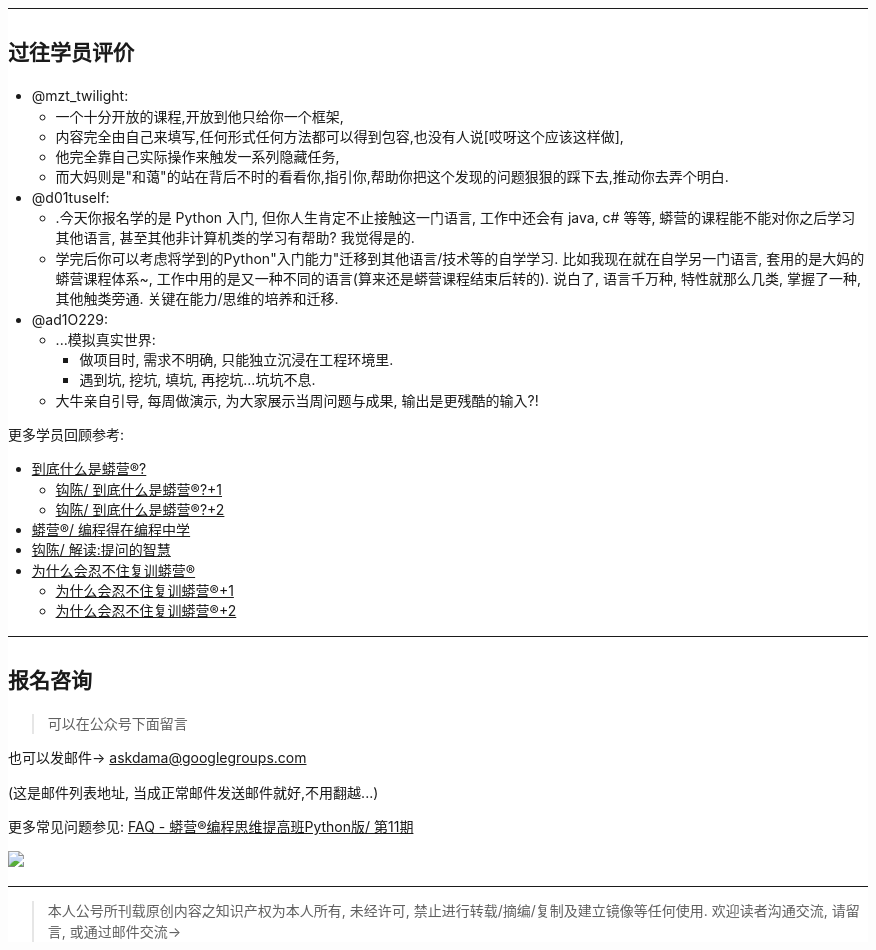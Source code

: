 -------------
## 过往学员评价


- @mzt_twilight:
    + 一个十分开放的课程,开放到他只给你一个框架,
    + 内容完全由自己来填写,任何形式任何方法都可以得到包容,也没有人说[哎呀这个应该这样做],
    + 他完全靠自己实际操作来触发一系列隐藏任务,
    + 而大妈则是"和蔼"的站在背后不时的看看你,指引你,帮助你把这个发现的问题狠狠的踩下去,推动你去弄个明白.
- @d01tuself:
    + .今天你报名学的是 Python 入门, 但你人生肯定不止接触这一门语言, 工作中还会有 java, c# 等等, 蟒营的课程能不能对你之后学习其他语言, 甚至其他非计算机类的学习有帮助? 我觉得是的.
    + 学完后你可以考虑将学到的Python"入门能力"迁移到其他语言/技术等的自学学习. 比如我现在就在自学另一门语言, 套用的是大妈的蟒营课程体系~, 工作中用的是又一种不同的语言(算来还是蟒营课程结束后转的). 说白了, 语言千万种, 特性就那么几类, 掌握了一种, 其他触类旁通. 关键在能力/思维的培养和迁移.
- @ad1O229:
    + ...模拟真实世界: 
        * 做项目时, 需求不明确, 只能独立沉浸在工程环境里. 
        * 遇到坑, 挖坑, 填坑, 再挖坑...坑坑不息. 
    + 大牛亲自引导, 每周做演示, 为大家展示当周问题与成果, 输出是更残酷的输入?!



更多学员回顾参考:

- [到底什么是蟒营®?](https://mp.weixin.qq.com/s/prDI8o94z7RacvM6eKHrNw)
    + [钩陈/ 到底什么是蟒营®?+1](https://mp.weixin.qq.com/s/HkXerDX3p4wL7dsEPS8_Nw)
    + [钩陈/ 到底什么是蟒营®?+2](https://mp.weixin.qq.com/s/R8BBgXaVRU7Qml3gQGKtcw)
- [蟒营®/ 编程得在编程中学](https://mp.weixin.qq.com/s/KzlXTutigqj0XNyKlws38w)
- [钩陈/ 解读:提问的智慧](https://mp.weixin.qq.com/s/rjTzSiXeClcpQuQfhcMMMA)
- [为什么会忍不住复训蟒营®](https://mp.weixin.qq.com/s/KzIlcpE8sUsLvlra5jnY7A)
    + [为什么会忍不住复训蟒营®+1](https://mp.weixin.qq.com/s/NrUPMPfxw1tyxZRMsVoqoA)
    + [为什么会忍不住复训蟒营®+2](https://mp.weixin.qq.com/s/n1mG9JRSI9fJ8ZLYcyungg)


-------------
## 报名咨询
> 可以在公众号下面留言

也可以发邮件-> askdama@googlegroups.com

(这是邮件列表地址, 
当成正常邮件发送邮件就好,不用翻越...)


更多常见问题参见: [FAQ - 蟒营®编程思维提高班Python版/ 第11期](https://py.101.camp/faq/)


![](http://ydlj.zoomquiet.top/ipic/2020-06-10-pycon2019stamp101camp_v2h400.png)



-------------
> 本人公号所刊载原创内容之知识产权为本人所有,
> 未经许可, 禁止进行转载/摘编/复制及建立镜像等任何使用.
> 欢迎读者沟通交流, 请留言, 或通过邮件交流->
